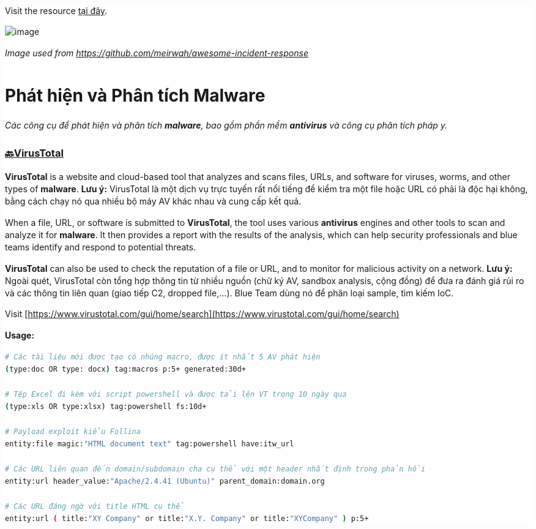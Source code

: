 Visit the resource [tại đây](https://github.com/meirwah/awesome-incident-response).

![image](https://user-images.githubusercontent.com/100603074/223865479-b54a2f98-0c2c-4bf1-8072-58ea7bfe4fb0.png)

*Image used from https://github.com/meirwah/awesome-incident-response*

**Phát hiện và Phân tích Malware**
====================

*Các công cụ để phát hiện và phân tích **malware**, bao gồm phần mềm **antivirus** và công cụ phân tích pháp y.*

### [🔙](#tool-list)[**VirusTotal**](https://www.virustotal.com/gui/home/search)

**VirusTotal** is a website and cloud-based tool that analyzes and scans files, URLs, and software for viruses, worms, and other types of **malware**.
**Lưu ý:** VirusTotal là một dịch vụ trực tuyến rất nổi tiếng để kiểm tra một file hoặc URL có phải là độc hại không, bằng cách chạy nó qua nhiều bộ máy AV khác nhau và cung cấp kết quả.

When a file, URL, or software is submitted to **VirusTotal**, the tool uses various **antivirus** engines and other tools to scan and analyze it for **malware**. It then provides a report with the results of the analysis, which can help security professionals and blue teams identify and respond to potential threats.

**VirusTotal** can also be used to check the reputation of a file or URL, and to monitor for malicious activity on a network.
**Lưu ý:** Ngoài quét, VirusTotal còn tổng hợp thông tin từ nhiều nguồn (chữ ký AV, sandbox analysis, cộng đồng) để đưa ra đánh giá rủi ro và các thông tin liên quan (giao tiếp C2, dropped file,...). Blue Team dùng nó để phân loại sample, tìm kiếm IoC.

Visit [https://www.virustotal.com/gui/home/search](https://www.virustotal.com/gui/home/search)

**Usage:**

```bash
# Các tài liệu mới được tạo có nhúng macro, được ít nhất 5 AV phát hiện
(type:doc OR type: docx) tag:macros p:5+ generated:30d+

# Tệp Excel đi kèm với script powershell và được tải lên VT trong 10 ngày qua
(type:xls OR type:xlsx) tag:powershell fs:10d+

# Payload exploit kiểu Follina
entity:file magic:"HTML document text" tag:powershell have:itw_url

# Các URL liên quan đến domain/subdomain cha cụ thể với một header nhất định trong phản hồi
entity:url header_value:"Apache/2.4.41 (Ubuntu)" parent_domain:domain.org

# Các URL đáng ngờ với title HTML cụ thể
entity:url ( title:"XY Company" or title:"X.Y. Company" or title:"XYCompany" ) p:5+
```
